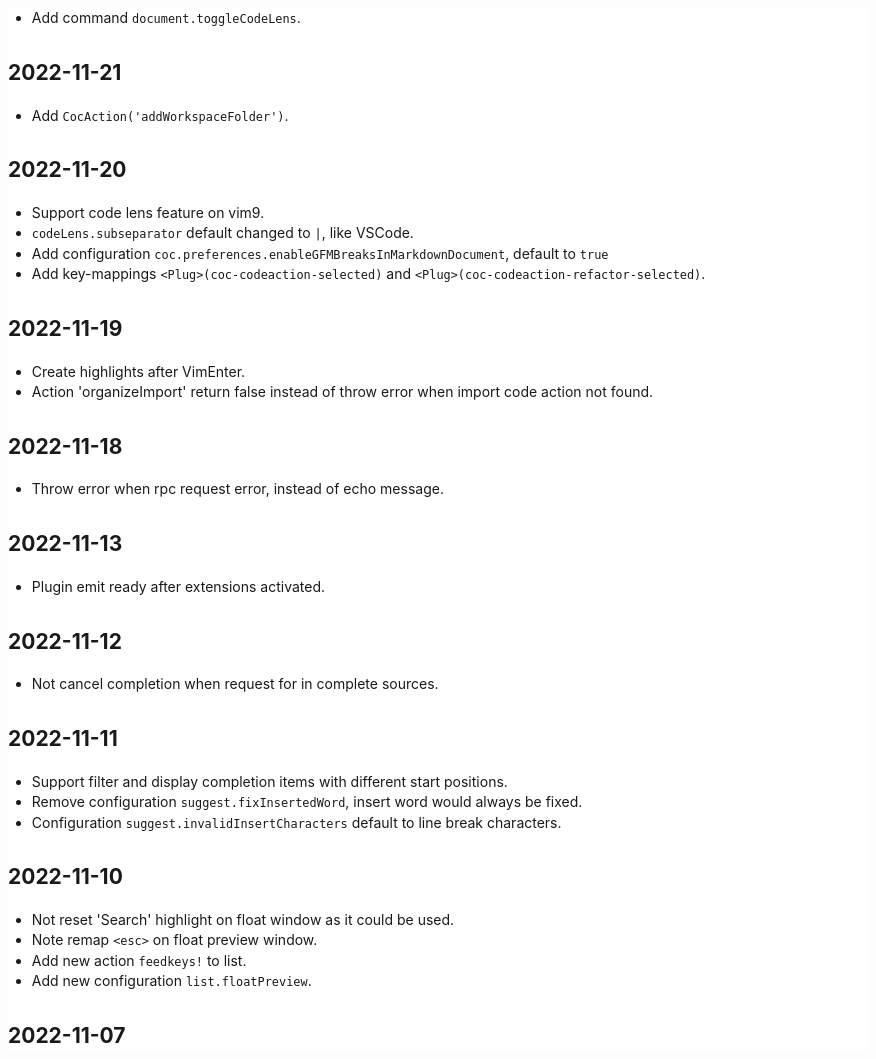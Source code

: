 - Add command `document.toggleCodeLens`.

## 2022-11-21

- Add `CocAction('addWorkspaceFolder')`.

## 2022-11-20

- Support code lens feature on vim9.
- `codeLens.subseparator` default changed to `|`, like VSCode.
- Add configuration `coc.preferences.enableGFMBreaksInMarkdownDocument`, default to `true`
- Add key-mappings `<Plug>(coc-codeaction-selected)` and `<Plug>(coc-codeaction-refactor-selected)`.

## 2022-11-19

- Create highlights after VimEnter.
- Action 'organizeImport' return false instead of throw error when import code
  action not found.

## 2022-11-18

- Throw error when rpc request error, instead of echo message.

## 2022-11-13

- Plugin emit ready after extensions activated.

## 2022-11-12

- Not cancel completion when request for in complete sources.

## 2022-11-11

- Support filter and display completion items with different start positions.
- Remove configuration `suggest.fixInsertedWord`, insert word would always
  be fixed.
- Configuration `suggest.invalidInsertCharacters` default to line break
  characters.

## 2022-11-10

- Not reset 'Search' highlight on float window as it could be used.
- Note remap `<esc>` on float preview window.
- Add new action `feedkeys!` to list.
- Add new configuration `list.floatPreview`.

## 2022-11-07
